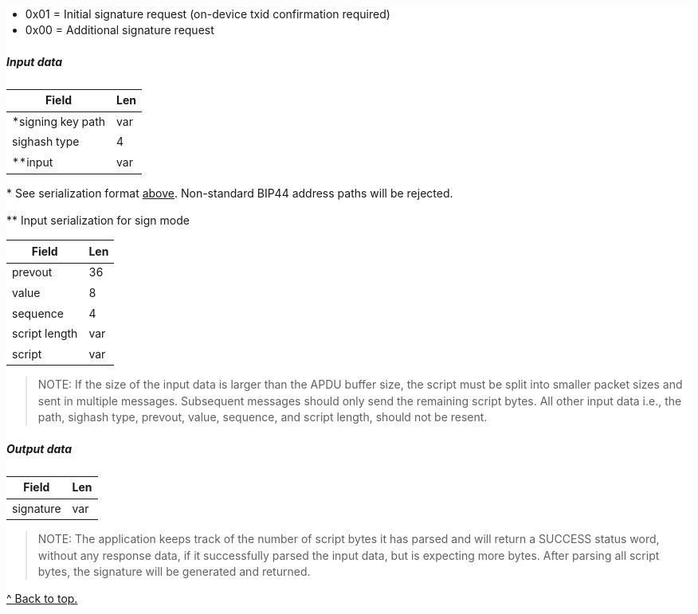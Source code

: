 - 0x01 = Initial signature request (on-device txid confirmation required)
- 0x00 = Additional signature request

##### Input data

| Field              | Len |
| ------------------ | --- |
| \*signing key path | var |
| sighash type       | 4   |
| \*\*input          | var |

\* See serialization format [above](#encoded-path). Non-standard BIP44 address
paths will be rejected.

\*\* Input serialization for sign mode

| Field         | Len |
| ------------- | --- |
| prevout       | 36  |
| value         | 8   |
| sequence      | 4   |
| script length | var |
| script        | var |

> NOTE: If the size of the input data is larger than the APDU buffer size, the
> script must be split into smaller packet sizes and sent in multiple messages.
> Subsequent messages should only send the remaining script bytes. All other
> input data i.e., the path, sighash type, prevout, value, sequence, and script
> length, should not be resent.

##### Output data

| Field     | Len |
| --------- | --- |
| signature | var |

> NOTE: The application keeps track of the number of script bytes it has parsed
> and will return a SUCCESS status word, without any response data, if it
> successfully parsed the input data, but is expecting more bytes. After parsing
> all script bytes, the signature will be generated and returned.

[^ Back to top.](#application-commands)

[apdu]: https://en.wikipedia.org/wiki/Smart_card_application_protocol_data_unit

